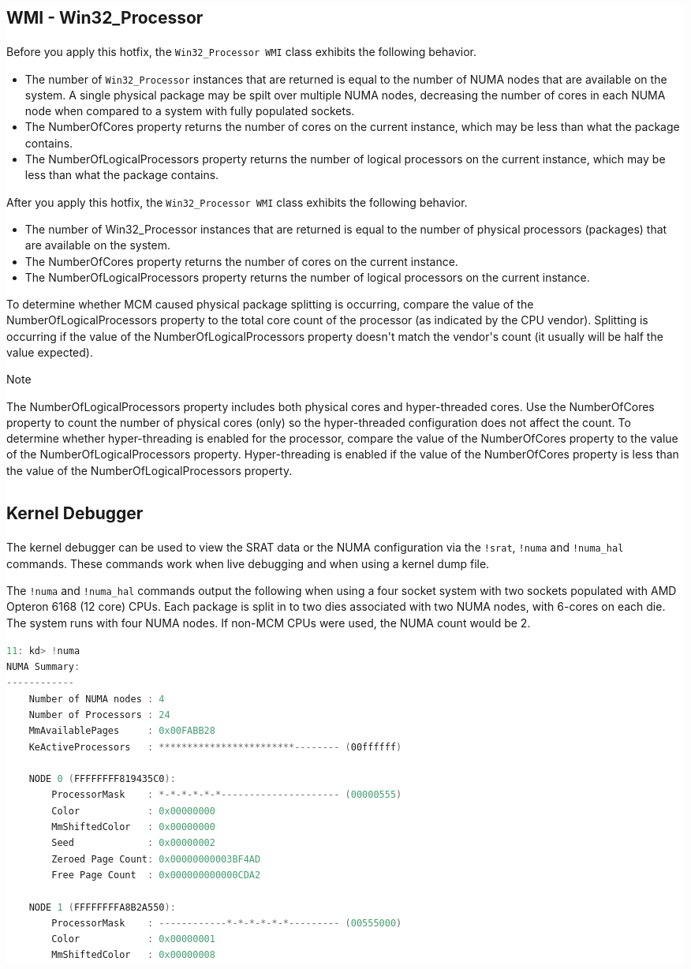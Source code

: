 ## WMI - Win32_Processor

Before you apply this hotfix, the `Win32_Processor WMI` class exhibits the following behavior.

- The number of `Win32_Processor` instances that are returned is equal to the number of NUMA nodes that are available on the system. A single physical package may be spilt over multiple NUMA nodes, decreasing the number of cores in each NUMA node when compared to a system with fully populated sockets.
- The NumberOfCores  property returns the number of cores on the current instance, which may be less than what the package contains.
- The NumberOfLogicalProcessors  property returns the number of logical processors on the current instance, which may be less than what the package contains.

After you apply this hotfix, the `Win32_Processor WMI` class exhibits the following behavior.

- The number of Win32_Processor instances that are returned is equal to the number of physical processors (packages) that are available on the system.
- The NumberOfCores  property returns the number of cores on the current instance.
- The NumberOfLogicalProcessors property returns the number of logical processors on the current instance.

To determine whether MCM caused physical package splitting is occurring, compare the value of the NumberOfLogicalProcessors  property to the total core count of the processor (as indicated by the CPU vendor). Splitting is occurring if the value of the NumberOfLogicalProcessors  property doesn't match the vendor's count (it usually will be half the value expected).

> [!NOTE]
> The NumberOfLogicalProcessors property includes both physical cores and hyper-threaded cores. Use the NumberOfCores  property to count the number of physical cores (only) so the hyper-threaded configuration does not affect the count. To determine whether hyper-threading is enabled for the processor, compare the value of the NumberOfCores property to the value of the NumberOfLogicalProcessors  property. Hyper-threading is enabled if the value of the NumberOfCores property is less than the value of the NumberOfLogicalProcessors  property.

## Kernel Debugger

The kernel debugger can be used to view the SRAT data or the NUMA configuration via the `!srat`, `!numa` and `!numa_hal` commands. These commands work when live debugging and when using a kernel dump file.

The `!numa` and `!numa_hal` commands output the following when using a four socket system with two sockets populated with AMD Opteron 6168 (12 core) CPUs. Each package is split in to two dies associated with two NUMA nodes, with 6-cores on each die. The system runs with four NUMA nodes. If non-MCM CPUs were used, the NUMA count would be 2.

```powershell
11: kd> !numa
NUMA Summary:
------------
    Number of NUMA nodes : 4
    Number of Processors : 24
    MmAvailablePages     : 0x00FABB28
    KeActiveProcessors   : ************************-------- (00ffffff)

    NODE 0 (FFFFFFFF819435C0):
        ProcessorMask    : *-*-*-*-*-*--------------------- (00000555)
        Color            : 0x00000000
        MmShiftedColor   : 0x00000000
        Seed             : 0x00000002
        Zeroed Page Count: 0x00000000003BF4AD
        Free Page Count  : 0x000000000000CDA2

    NODE 1 (FFFFFFFFA8B2A550):
        ProcessorMask    : ------------*-*-*-*-*-*--------- (00555000)
        Color            : 0x00000001
        MmShiftedColor   : 0x00000008
```